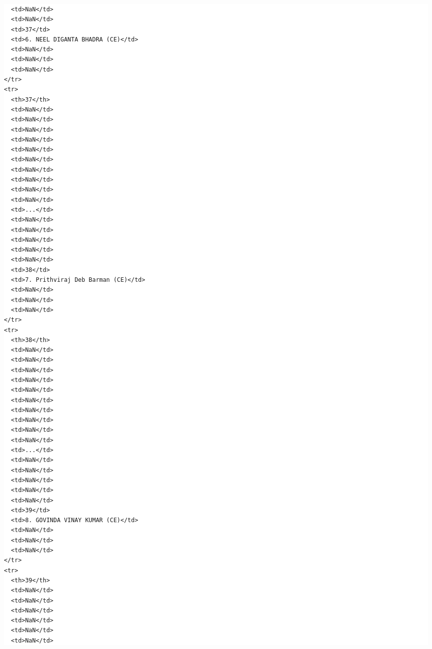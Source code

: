       <td>NaN</td>
      <td>NaN</td>
      <td>37</td>
      <td>6. NEEL DIGANTA BHADRA (CE)</td>
      <td>NaN</td>
      <td>NaN</td>
      <td>NaN</td>
    </tr>
    <tr>
      <th>37</th>
      <td>NaN</td>
      <td>NaN</td>
      <td>NaN</td>
      <td>NaN</td>
      <td>NaN</td>
      <td>NaN</td>
      <td>NaN</td>
      <td>NaN</td>
      <td>NaN</td>
      <td>NaN</td>
      <td>...</td>
      <td>NaN</td>
      <td>NaN</td>
      <td>NaN</td>
      <td>NaN</td>
      <td>NaN</td>
      <td>38</td>
      <td>7. Prithviraj Deb Barman (CE)</td>
      <td>NaN</td>
      <td>NaN</td>
      <td>NaN</td>
    </tr>
    <tr>
      <th>38</th>
      <td>NaN</td>
      <td>NaN</td>
      <td>NaN</td>
      <td>NaN</td>
      <td>NaN</td>
      <td>NaN</td>
      <td>NaN</td>
      <td>NaN</td>
      <td>NaN</td>
      <td>NaN</td>
      <td>...</td>
      <td>NaN</td>
      <td>NaN</td>
      <td>NaN</td>
      <td>NaN</td>
      <td>NaN</td>
      <td>39</td>
      <td>8. GOVINDA VINAY KUMAR (CE)</td>
      <td>NaN</td>
      <td>NaN</td>
      <td>NaN</td>
    </tr>
    <tr>
      <th>39</th>
      <td>NaN</td>
      <td>NaN</td>
      <td>NaN</td>
      <td>NaN</td>
      <td>NaN</td>
      <td>NaN</td>
